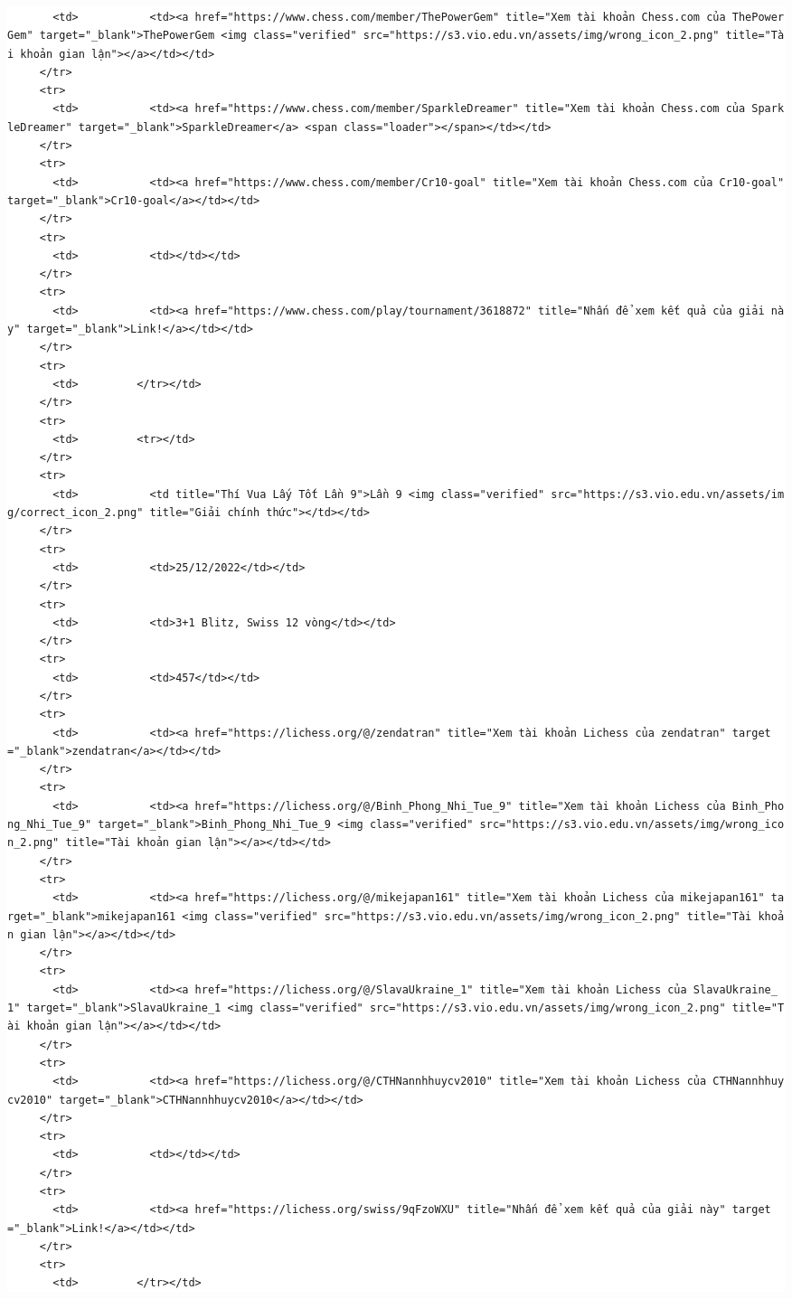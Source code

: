            <td>           <td><a href="https://www.chess.com/member/ThePowerGem" title="Xem tài khoản Chess.com của ThePowerGem" target="_blank">ThePowerGem <img class="verified" src="https://s3.vio.edu.vn/assets/img/wrong_icon_2.png" title="Tài khoản gian lận"></a></td></td>
         </tr>
         <tr>
           <td>           <td><a href="https://www.chess.com/member/SparkleDreamer" title="Xem tài khoản Chess.com của SparkleDreamer" target="_blank">SparkleDreamer</a> <span class="loader"></span></td></td>
         </tr>
         <tr>
           <td>           <td><a href="https://www.chess.com/member/Cr10-goal" title="Xem tài khoản Chess.com của Cr10-goal" target="_blank">Cr10-goal</a></td></td>
         </tr>
         <tr>
           <td>           <td></td></td>
         </tr>
         <tr>
           <td>           <td><a href="https://www.chess.com/play/tournament/3618872" title="Nhấn để xem kết quả của giải này" target="_blank">Link!</a></td></td>
         </tr>
         <tr>
           <td>         </tr></td>
         </tr>
         <tr>
           <td>         <tr></td>
         </tr>
         <tr>
           <td>           <td title="Thí Vua Lấy Tốt Lần 9">Lần 9 <img class="verified" src="https://s3.vio.edu.vn/assets/img/correct_icon_2.png" title="Giải chính thức"></td></td>
         </tr>
         <tr>
           <td>           <td>25/12/2022</td></td>
         </tr>
         <tr>
           <td>           <td>3+1 Blitz, Swiss 12 vòng</td></td>
         </tr>
         <tr>
           <td>           <td>457</td></td>
         </tr>
         <tr>
           <td>           <td><a href="https://lichess.org/@/zendatran" title="Xem tài khoản Lichess của zendatran" target="_blank">zendatran</a></td></td>
         </tr>
         <tr>
           <td>           <td><a href="https://lichess.org/@/Binh_Phong_Nhi_Tue_9" title="Xem tài khoản Lichess của Binh_Phong_Nhi_Tue_9" target="_blank">Binh_Phong_Nhi_Tue_9 <img class="verified" src="https://s3.vio.edu.vn/assets/img/wrong_icon_2.png" title="Tài khoản gian lận"></a></td></td>
         </tr>
         <tr>
           <td>           <td><a href="https://lichess.org/@/mikejapan161" title="Xem tài khoản Lichess của mikejapan161" target="_blank">mikejapan161 <img class="verified" src="https://s3.vio.edu.vn/assets/img/wrong_icon_2.png" title="Tài khoản gian lận"></a></td></td>
         </tr>
         <tr>
           <td>           <td><a href="https://lichess.org/@/SlavaUkraine_1" title="Xem tài khoản Lichess của SlavaUkraine_1" target="_blank">SlavaUkraine_1 <img class="verified" src="https://s3.vio.edu.vn/assets/img/wrong_icon_2.png" title="Tài khoản gian lận"></a></td></td>
         </tr>
         <tr>
           <td>           <td><a href="https://lichess.org/@/CTHNannhhuycv2010" title="Xem tài khoản Lichess của CTHNannhhuycv2010" target="_blank">CTHNannhhuycv2010</a></td></td>
         </tr>
         <tr>
           <td>           <td></td></td>
         </tr>
         <tr>
           <td>           <td><a href="https://lichess.org/swiss/9qFzoWXU" title="Nhấn để xem kết quả của giải này" target="_blank">Link!</a></td></td>
         </tr>
         <tr>
           <td>         </tr></td>
